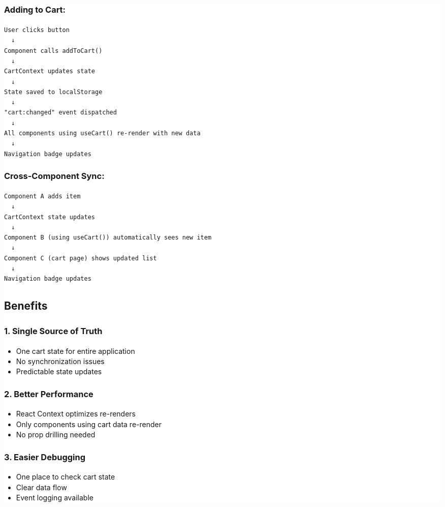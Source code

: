 ### Adding to Cart:

```
User clicks button
  ↓
Component calls addToCart()
  ↓
CartContext updates state
  ↓
State saved to localStorage
  ↓
"cart:changed" event dispatched
  ↓
All components using useCart() re-render with new data
  ↓
Navigation badge updates
```

### Cross-Component Sync:

```
Component A adds item
  ↓
CartContext state updates
  ↓
Component B (using useCart()) automatically sees new item
  ↓
Component C (cart page) shows updated list
  ↓
Navigation badge updates
```

## Benefits

### 1. Single Source of Truth

- One cart state for entire application
- No synchronization issues
- Predictable state updates

### 2. Better Performance

- React Context optimizes re-renders
- Only components using cart data re-render
- No prop drilling needed

### 3. Easier Debugging

- One place to check cart state
- Clear data flow
- Event logging available
